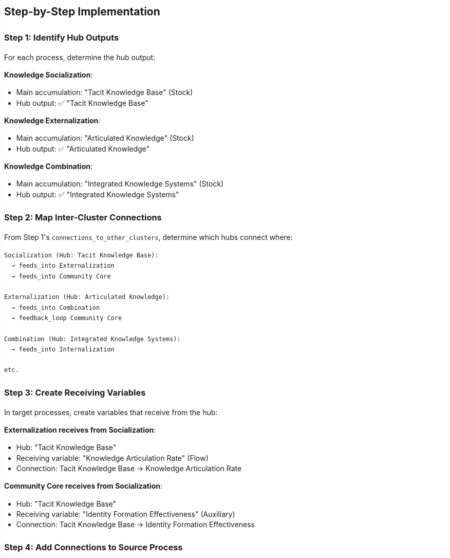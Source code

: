 
## Step-by-Step Implementation

### Step 1: Identify Hub Outputs

For each process, determine the hub output:

**Knowledge Socialization**:
- Main accumulation: "Tacit Knowledge Base" (Stock)
- Hub output: ✅ "Tacit Knowledge Base"

**Knowledge Externalization**:
- Main accumulation: "Articulated Knowledge" (Stock)
- Hub output: ✅ "Articulated Knowledge"

**Knowledge Combination**:
- Main accumulation: "Integrated Knowledge Systems" (Stock)
- Hub output: ✅ "Integrated Knowledge Systems"

### Step 2: Map Inter-Cluster Connections

From Step 1's `connections_to_other_clusters`, determine which hubs connect where:

```
Socialization (Hub: Tacit Knowledge Base):
  → feeds_into Externalization
  → feeds_into Community Core

Externalization (Hub: Articulated Knowledge):
  → feeds_into Combination
  → feedback_loop Community Core

Combination (Hub: Integrated Knowledge Systems):
  → feeds_into Internalization

etc.
```

### Step 3: Create Receiving Variables

In target processes, create variables that receive from the hub:

**Externalization receives from Socialization**:
- Hub: "Tacit Knowledge Base"
- Receiving variable: "Knowledge Articulation Rate" (Flow)
- Connection: Tacit Knowledge Base → Knowledge Articulation Rate

**Community Core receives from Socialization**:
- Hub: "Tacit Knowledge Base"
- Receiving variable: "Identity Formation Effectiveness" (Auxiliary)
- Connection: Tacit Knowledge Base → Identity Formation Effectiveness

### Step 4: Add Connections to Source Process
